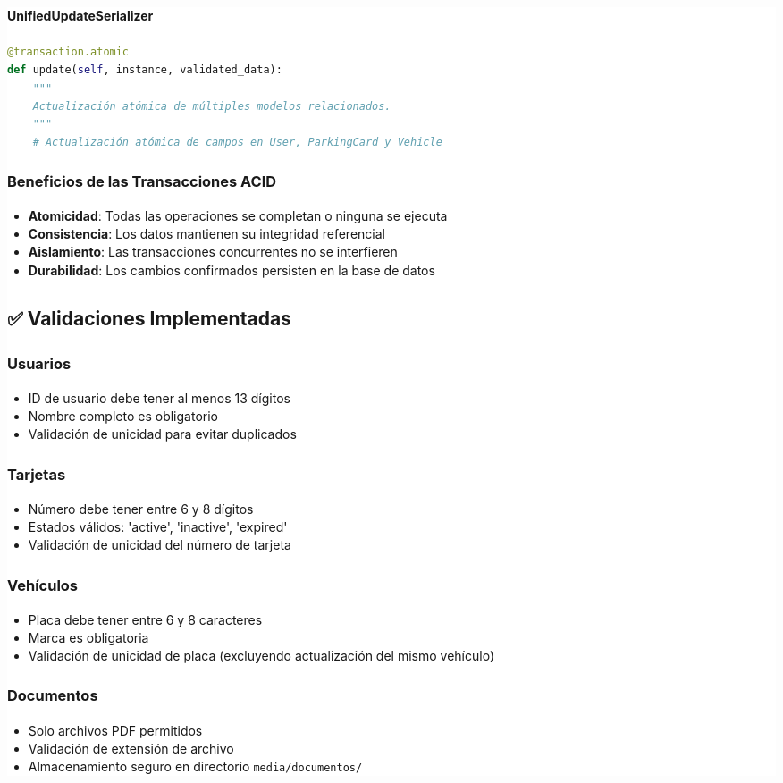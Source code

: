 #### UnifiedUpdateSerializer
```python
@transaction.atomic
def update(self, instance, validated_data):
    """
    Actualización atómica de múltiples modelos relacionados.
    """
    # Actualización atómica de campos en User, ParkingCard y Vehicle
```

### Beneficios de las Transacciones ACID
- **Atomicidad**: Todas las operaciones se completan o ninguna se ejecuta
- **Consistencia**: Los datos mantienen su integridad referencial
- **Aislamiento**: Las transacciones concurrentes no se interfieren
- **Durabilidad**: Los cambios confirmados persisten en la base de datos

## ✅ Validaciones Implementadas

### Usuarios
- ID de usuario debe tener al menos 13 dígitos
- Nombre completo es obligatorio
- Validación de unicidad para evitar duplicados

### Tarjetas
- Número debe tener entre 6 y 8 dígitos
- Estados válidos: 'active', 'inactive', 'expired'
- Validación de unicidad del número de tarjeta

### Vehículos
- Placa debe tener entre 6 y 8 caracteres
- Marca es obligatoria
- Validación de unicidad de placa (excluyendo actualización del mismo vehículo)

### Documentos
- Solo archivos PDF permitidos
- Validación de extensión de archivo
- Almacenamiento seguro en directorio `media/documentos/`

